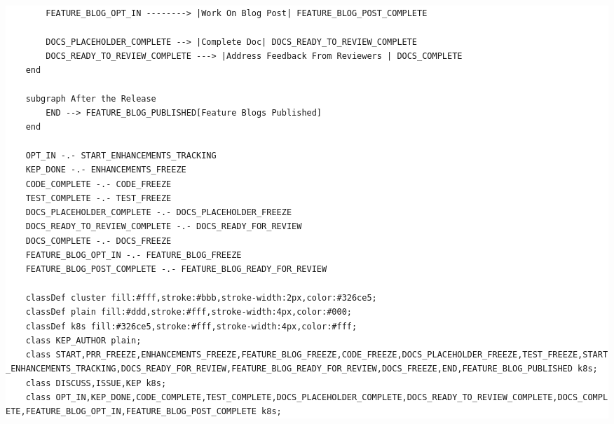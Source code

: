 ```mermaid
        FEATURE_BLOG_OPT_IN --------> |Work On Blog Post| FEATURE_BLOG_POST_COMPLETE

        DOCS_PLACEHOLDER_COMPLETE --> |Complete Doc| DOCS_READY_TO_REVIEW_COMPLETE
        DOCS_READY_TO_REVIEW_COMPLETE ---> |Address Feedback From Reviewers | DOCS_COMPLETE
    end

    subgraph After the Release
        END --> FEATURE_BLOG_PUBLISHED[Feature Blogs Published]
    end

    OPT_IN -.- START_ENHANCEMENTS_TRACKING
    KEP_DONE -.- ENHANCEMENTS_FREEZE
    CODE_COMPLETE -.- CODE_FREEZE
    TEST_COMPLETE -.- TEST_FREEZE
    DOCS_PLACEHOLDER_COMPLETE -.- DOCS_PLACEHOLDER_FREEZE
    DOCS_READY_TO_REVIEW_COMPLETE -.- DOCS_READY_FOR_REVIEW
    DOCS_COMPLETE -.- DOCS_FREEZE
    FEATURE_BLOG_OPT_IN -.- FEATURE_BLOG_FREEZE
    FEATURE_BLOG_POST_COMPLETE -.- FEATURE_BLOG_READY_FOR_REVIEW

    classDef cluster fill:#fff,stroke:#bbb,stroke-width:2px,color:#326ce5;
    classDef plain fill:#ddd,stroke:#fff,stroke-width:4px,color:#000;
    classDef k8s fill:#326ce5,stroke:#fff,stroke-width:4px,color:#fff;
    class KEP_AUTHOR plain;
    class START,PRR_FREEZE,ENHANCEMENTS_FREEZE,FEATURE_BLOG_FREEZE,CODE_FREEZE,DOCS_PLACEHOLDER_FREEZE,TEST_FREEZE,START_ENHANCEMENTS_TRACKING,DOCS_READY_FOR_REVIEW,FEATURE_BLOG_READY_FOR_REVIEW,DOCS_FREEZE,END,FEATURE_BLOG_PUBLISHED k8s;
    class DISCUSS,ISSUE,KEP k8s;
    class OPT_IN,KEP_DONE,CODE_COMPLETE,TEST_COMPLETE,DOCS_PLACEHOLDER_COMPLETE,DOCS_READY_TO_REVIEW_COMPLETE,DOCS_COMPLETE,FEATURE_BLOG_OPT_IN,FEATURE_BLOG_POST_COMPLETE k8s;
```


[overview]: #overview
[specific-responsibilities]: #specific-responsibilities
[kubernetes-release-team-roles]: #kubernetes-release-team-roles
[other-activities-of-the-release-team]: #other-activities-of-the-release-team
[release-managers]: /release-managers.md
[release-team-selection]: #release-team-selection
[release-team-selection-process]: release-team-selection.md
[milestone-maintainers]: #milestone-maintainers
[filing-exceptions]: #filing-exceptions
[exceptions]: /releases/EXCEPTIONS.md
[k/enhancements]: https://git.k8s.io/enhancements
[k/org]: https://git.k8s.io/org